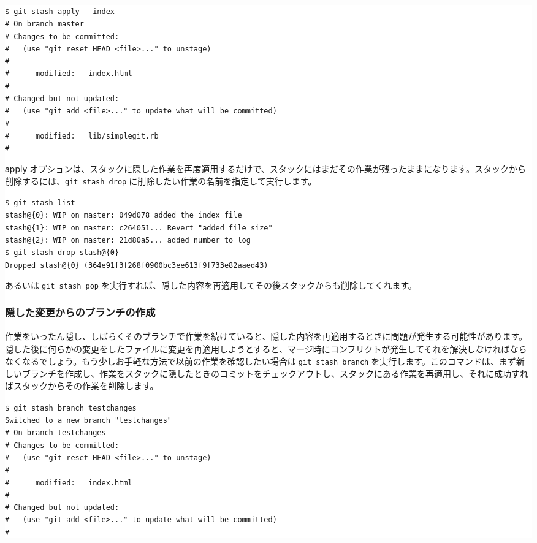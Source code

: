 	$ git stash apply --index
	# On branch master
	# Changes to be committed:
	#   (use "git reset HEAD <file>..." to unstage)
	#
	#      modified:   index.html
	#
	# Changed but not updated:
	#   (use "git add <file>..." to update what will be committed)
	#
	#      modified:   lib/simplegit.rb
	#

apply オプションは、スタックに隠した作業を再度適用するだけで、スタックにはまだその作業が残ったままになります。スタックから削除するには、`git stash drop` に削除したい作業の名前を指定して実行します。

	$ git stash list
	stash@{0}: WIP on master: 049d078 added the index file
	stash@{1}: WIP on master: c264051... Revert "added file_size"
	stash@{2}: WIP on master: 21d80a5... added number to log
	$ git stash drop stash@{0}
	Dropped stash@{0} (364e91f3f268f0900bc3ee613f9f733e82aaed43)

あるいは `git stash pop` を実行すれば、隠した内容を再適用してその後スタックからも削除してくれます。

### 隠した変更からのブランチの作成 ###

作業をいったん隠し、しばらくそのブランチで作業を続けていると、隠した内容を再適用するときに問題が発生する可能性があります。隠した後に何らかの変更をしたファイルに変更を再適用しようとすると、マージ時にコンフリクトが発生してそれを解決しなければならなくなるでしょう。もう少しお手軽な方法で以前の作業を確認したい場合は `git stash branch` を実行します。このコマンドは、まず新しいブランチを作成し、作業をスタックに隠したときのコミットをチェックアウトし、スタックにある作業を再適用し、それに成功すればスタックからその作業を削除します。

	$ git stash branch testchanges
	Switched to a new branch "testchanges"
	# On branch testchanges
	# Changes to be committed:
	#   (use "git reset HEAD <file>..." to unstage)
	#
	#      modified:   index.html
	#
	# Changed but not updated:
	#   (use "git add <file>..." to update what will be committed)
	#